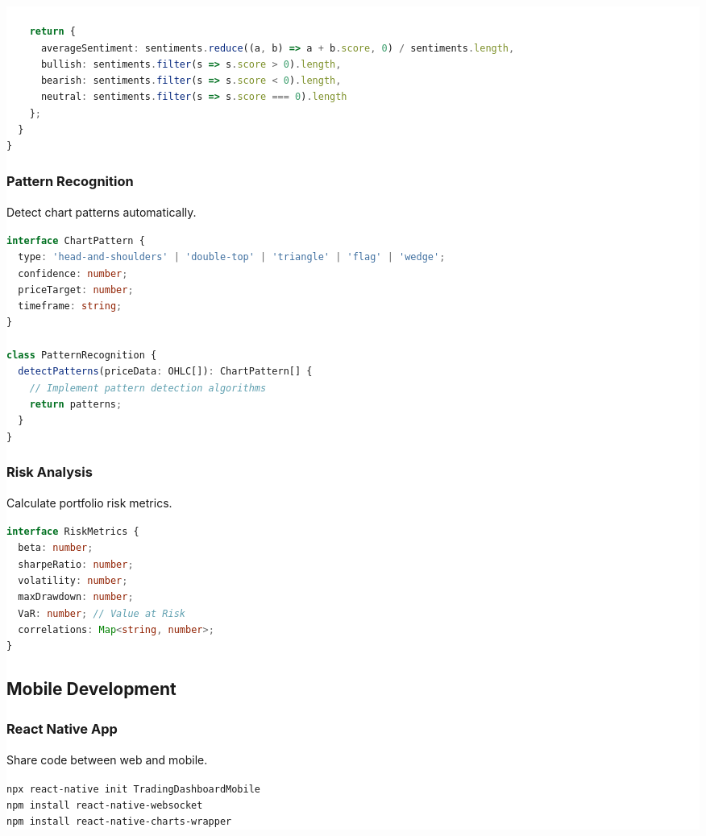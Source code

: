 ```typescript
    
    return {
      averageSentiment: sentiments.reduce((a, b) => a + b.score, 0) / sentiments.length,
      bullish: sentiments.filter(s => s.score > 0).length,
      bearish: sentiments.filter(s => s.score < 0).length,
      neutral: sentiments.filter(s => s.score === 0).length
    };
  }
}
```

### Pattern Recognition
Detect chart patterns automatically.

```typescript
interface ChartPattern {
  type: 'head-and-shoulders' | 'double-top' | 'triangle' | 'flag' | 'wedge';
  confidence: number;
  priceTarget: number;
  timeframe: string;
}

class PatternRecognition {
  detectPatterns(priceData: OHLC[]): ChartPattern[] {
    // Implement pattern detection algorithms
    return patterns;
  }
}
```

### Risk Analysis
Calculate portfolio risk metrics.

```typescript
interface RiskMetrics {
  beta: number;
  sharpeRatio: number;
  volatility: number;
  maxDrawdown: number;
  VaR: number; // Value at Risk
  correlations: Map<string, number>;
}
```

## Mobile Development

### React Native App
Share code between web and mobile.

```bash
npx react-native init TradingDashboardMobile
npm install react-native-websocket
npm install react-native-charts-wrapper
```
